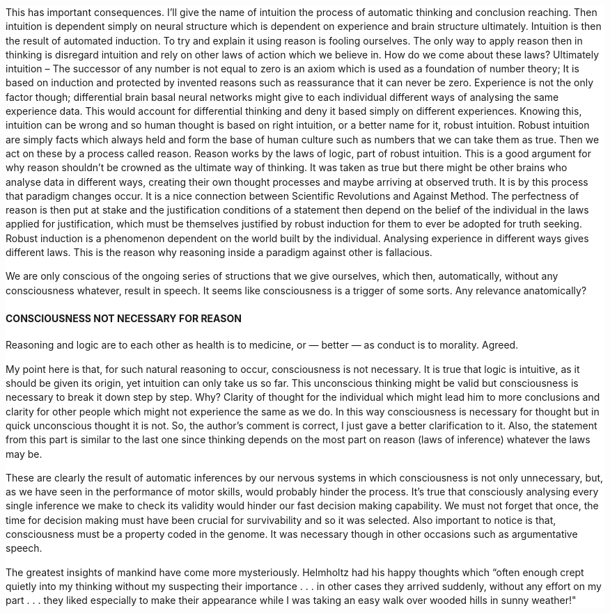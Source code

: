 This has important consequences. I’ll give the name of intuition the process of automatic thinking and conclusion reaching. Then intuition is dependent simply on neural structure which is dependent on experience and brain structure ultimately. Intuition is then the result of automated induction. To try and explain it using reason is fooling ourselves. The only way to apply reason then in thinking is disregard intuition and rely on other laws of action which we believe in. How do we come about these laws? Ultimately intuition – The successor of any number is not equal to zero is an axiom which is used as a foundation of number theory; It is based on induction and protected by invented reasons such as reassurance that it can never be zero. Experience is not the only factor though; differential brain basal neural networks might give to each individual different ways of analysing the same experience data. This would account for differential thinking and deny it based simply on different experiences. Knowing this, intuition can be wrong and so human thought is based on right intuition, or a better name for it, robust intuition. Robust intuition are simply facts which always held and form the base of human culture such as numbers that we can take them as true. Then we act on these by a process called reason. Reason works by the laws of logic, part of robust intuition. This is a good argument for why reason shouldn’t be crowned as the ultimate way of thinking. It was taken as true but there might be other brains who analyse data in different ways, creating their own thought processes and maybe arriving at observed truth. It is by this process that paradigm changes occur. It is a nice connection between Scientific Revolutions and Against Method. The perfectness of reason is then put at stake and the justification conditions of a statement then depend on the belief of the individual in the laws applied for justification, which must be themselves justified by robust induction for them to ever be adopted for truth seeking. Robust induction is a phenomenon dependent on the world built by the individual. Analysing experience in different ways gives different laws. This is the reason why reasoning inside a paradigm against other is fallacious.

We are only conscious of the ongoing series of structions that we give ourselves, which then, automatically, without any consciousness whatever, result in speech. It seems like consciousness is a trigger of some sorts. Any relevance anatomically?

#### CONSCIOUSNESS NOT NECESSARY FOR REASON

Reasoning and logic are to each other as health is to medicine, or — better — as conduct is to morality. Agreed.

My point here is that, for such natural reasoning to occur, consciousness is not necessary. It is true that logic is intuitive, as it should be given its origin, yet intuition can only take us so far. This unconscious thinking might be valid but consciousness is necessary to break it down step by step. Why? Clarity of thought for the individual which might lead him to more conclusions and clarity for other people which might not experience the same as we do. In this way consciousness is necessary for thought but in quick unconscious thought it is not. So, the author’s comment is correct, I just gave a better clarification to it. Also, the statement from this part is similar to the last one since thinking depends on the most part on reason (laws of inference) whatever the laws may be.

These are clearly the result of automatic inferences by our nervous systems in which consciousness is not only unnecessary, but, as we have seen in the performance of motor skills, would probably hinder the process. It’s true that consciously analysing every single inference we make to check its validity would hinder our fast decision making capability. We must not forget that once, the time for decision making must have been crucial for survivability and so it was selected. Also important to notice is that, consciousness must be a property coded in the genome. It was necessary though in other occasions such as argumentative speech.

The greatest insights of mankind have come more mysteriously. Helmholtz had his happy thoughts which “often enough crept quietly into my thinking without my suspecting their importance . . . in other cases they arrived suddenly, without any effort on my part . . . they liked especially to make their appearance while I was taking an easy walk over wooded hills in sunny weather!"
